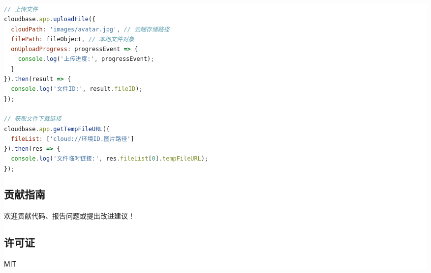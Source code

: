 ```javascript
// 上传文件
cloudbase.app.uploadFile({
  cloudPath: 'images/avatar.jpg', // 云端存储路径
  filePath: fileObject, // 本地文件对象
  onUploadProgress: progressEvent => {
    console.log('上传进度:', progressEvent);
  }
}).then(result => {
  console.log('文件ID:', result.fileID);
});

// 获取文件下载链接
cloudbase.app.getTempFileURL({
  fileList: ['cloud://环境ID.图片路径']
}).then(res => {
  console.log('文件临时链接:', res.fileList[0].tempFileURL);
});
```

## 贡献指南

欢迎贡献代码、报告问题或提出改进建议！

## 许可证

MIT
